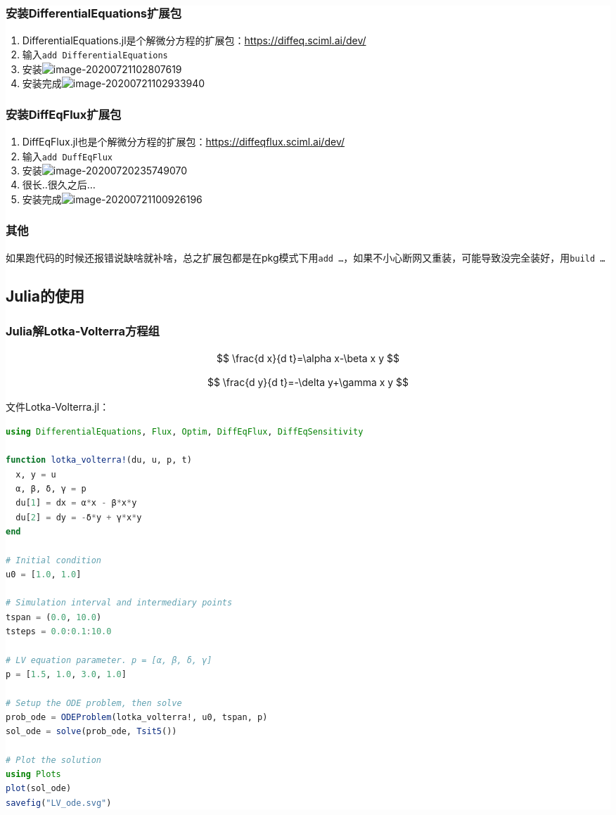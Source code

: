 ### 安装DifferentialEquations扩展包

1. DifferentialEquations.jl是个解微分方程的扩展包：https://diffeq.sciml.ai/dev/
2. 输入`add DifferentialEquations`
3. 安装![image-20200721102807619](https://pic.downk.cc/item/5f170a6714195aa594f1c049.png)
4. 安装完成![image-20200721102933940](https://pic.downk.cc/item/5f170a6714195aa594f1c04d.png)

### 安装DiffEqFlux扩展包

1. DiffEqFlux.jl也是个解微分方程的扩展包：https://diffeqflux.sciml.ai/dev/
2. 输入`add DuffEqFlux`
3. 安装![image-20200720235749070](https://pic.downk.cc/item/5f170a6714195aa594f1c045.png)
4. 很长..很久之后…
5. 安装完成![image-20200721100926196](https://pic.downk.cc/item/5f170a6714195aa594f1c047.png)

### 其他

如果跑代码的时候还报错说缺啥就补啥，总之扩展包都是在pkg模式下用`add …`，如果不小心断网又重装，可能导致没完全装好，用`build …`

## Julia的使用

### Julia解Lotka-Volterra方程组

$$
\frac{d x}{d t}=\alpha x-\beta x y
$$

$$
\frac{d y}{d t}=-\delta y+\gamma x y
$$

文件Lotka-Volterra.jl：

```julia
using DifferentialEquations, Flux, Optim, DiffEqFlux, DiffEqSensitivity

function lotka_volterra!(du, u, p, t)
  x, y = u
  α, β, δ, γ = p
  du[1] = dx = α*x - β*x*y
  du[2] = dy = -δ*y + γ*x*y
end

# Initial condition
u0 = [1.0, 1.0]

# Simulation interval and intermediary points
tspan = (0.0, 10.0)
tsteps = 0.0:0.1:10.0

# LV equation parameter. p = [α, β, δ, γ]
p = [1.5, 1.0, 3.0, 1.0]

# Setup the ODE problem, then solve
prob_ode = ODEProblem(lotka_volterra!, u0, tspan, p)
sol_ode = solve(prob_ode, Tsit5())

# Plot the solution
using Plots
plot(sol_ode)
savefig("LV_ode.svg")
```
